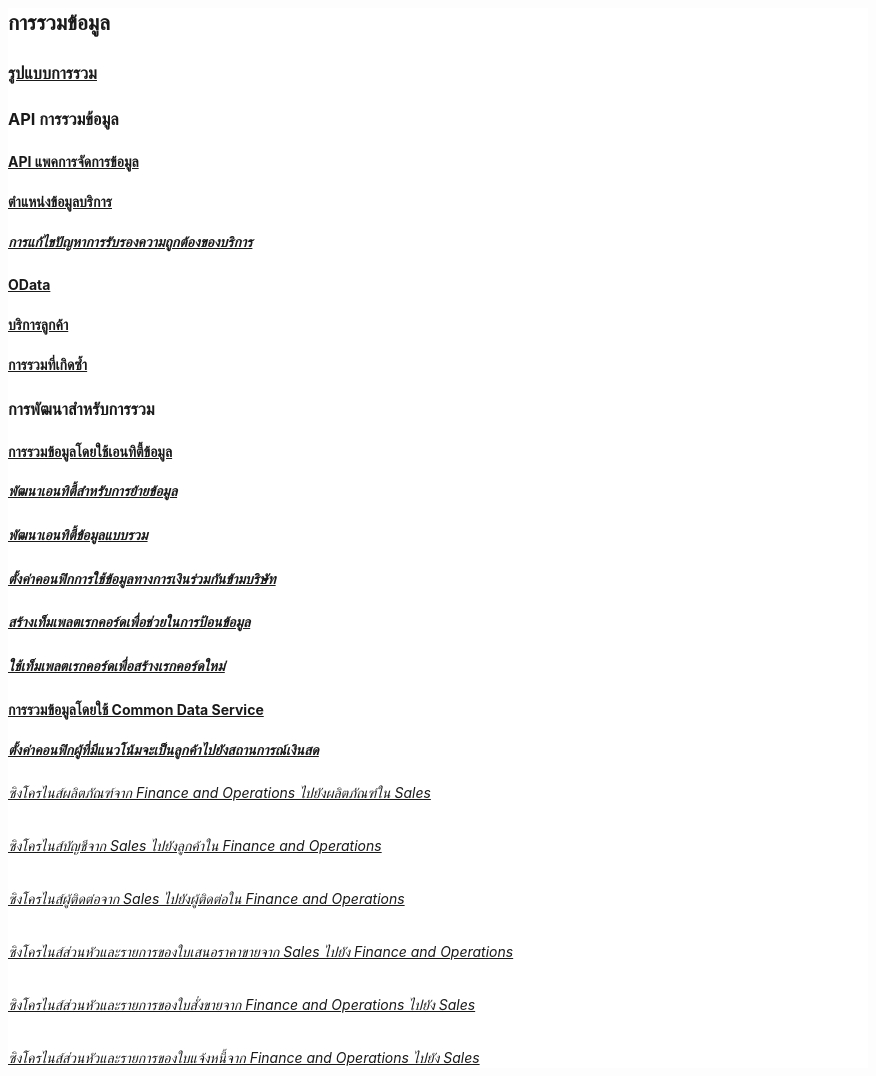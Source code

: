## การรวมข้อมูล
### [รูปแบบการรวม](../dev-itpro/data-entities/integration-overview.md)

### API การรวมข้อมูล
#### [API แพคการจัดการข้อมูล](../dev-itpro/data-entities/data-management-api.md)
#### [ตำแหน่งข้อมูลบริการ](../dev-itpro/data-entities/services-home-page.md)
##### [การแก้ไขปัญหาการรับรองความถูกต้องของบริการ](../dev-itpro/data-entities/troubleshoot-service-authentication.md)
#### [OData](../dev-itpro//data-entities/odata.md)
#### [บริการลูกค้า](../dev-itpro/data-entities/custom-services.md)
#### [การรวมที่เกิดซ้ำ](../dev-itpro/data-entities/recurring-integrations.md)

### การพัฒนาสำหรับการรวม
#### [การรวมข้อมูลโดยใช้เอนทิตี้ข้อมูล](../dev-itpro/data-entities/data-management-integration-data-entity.md)
##### [พัฒนาเอนทิตี้สำหรับการย้ายข้อมูล](../dev-itpro/data-entities/develop-entity-for-data-migration.md)
##### [พัฒนาเอนทิตี้ข้อมูลแบบรวม](../dev-itpro/data-entities/develop-composite-data-entities.md)
##### [ตั้งค่าคอนฟิกการใช้ข้อมูลทางการเงินร่วมกันข้ามบริษัท](../dev-itpro/data-entities/tasks/configure-financial-cross-company-data-sharing.md)
##### [สร้างเท็มเพลตเรกคอร์ดเพื่อช่วยในการป้อนข้อมูล](../dev-itpro/data-entities/tasks/create-record-template-facilitate-data-entry.md)
##### [ใช้เท็มเพลตเรกคอร์ดเพื่อสร้างเรกคอร์ดใหม่](../dev-itpro/data-entities/tasks/use-record-template-new-record.md)

#### [การรวมข้อมูลโดยใช้ Common Data Service](../dev-itpro/data-entities/data-integration-cds.md) 
##### [ตั้งค่าคอนฟิกผู้ที่มีแนวโน้มจะเป็นลูกค้าไปยังสถานการณ์เงินสด](../supply-chain/sales-marketing/prospect-to-cash.md)
###### [ซิงโครไนส์ผลิตภัณฑ์จาก Finance and Operations ไปยังผลิตภัณฑ์ใน Sales](../supply-chain/sales-marketing/products-template-mapping.md)
###### [ซิงโครไนส์บัญชีจาก Sales ไปยังลูกค้าใน Finance and Operations](../supply-chain/sales-marketing/accounts-template-mapping.md)
###### [ซิงโครไนส์ผู้ติดต่อจาก Sales ไปยังผู้ติดต่อใน Finance and Operations](../supply-chain/sales-marketing/contacts-template-mapping.md)
###### [ซิงโครไนส์ส่วนหัวและรายการของใบเสนอราคาขายจาก Sales ไปยัง Finance and Operations](../supply-chain/sales-marketing/sales-quotation-template-mapping.md)
###### [ซิงโครไนส์ส่วนหัวและรายการของใบสั่งขายจาก Finance and Operations ไปยัง Sales](../supply-chain/sales-marketing/sales-order-template-mapping.md)
###### [ซิงโครไนส์ส่วนหัวและรายการของใบแจ้งหนี้จาก Finance and Operations ไปยัง Sales](../supply-chain/sales-marketing/sales-invoice-template-mapping.md)